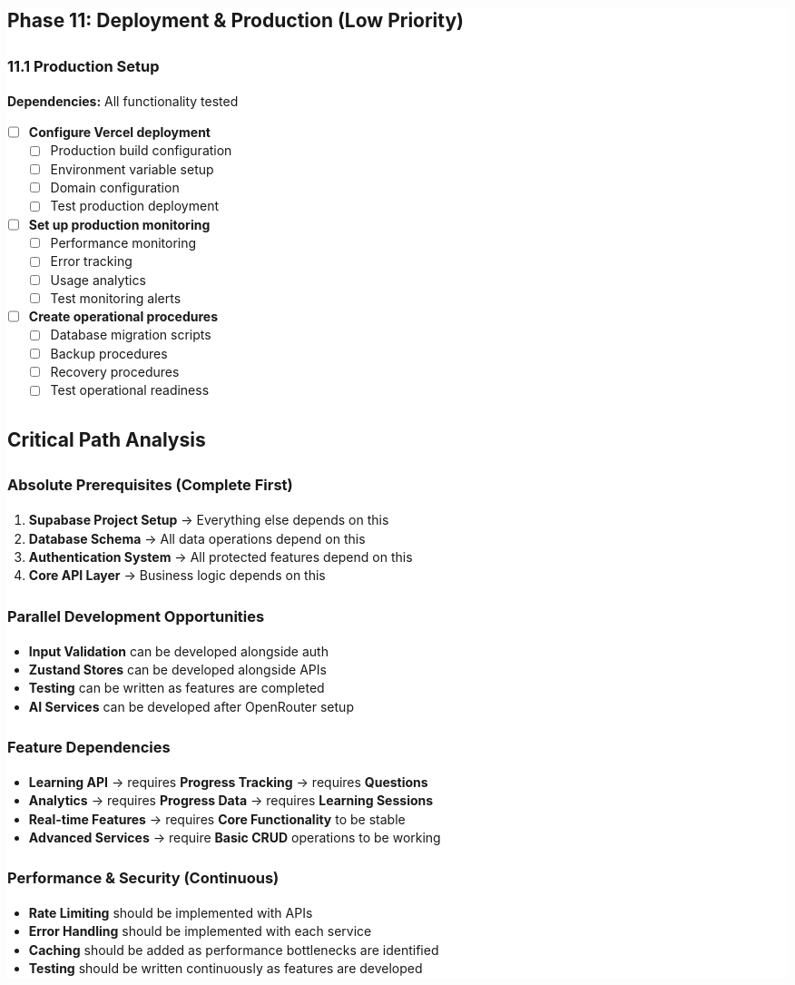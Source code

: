 ## Phase 11: Deployment & Production (Low Priority)

### 11.1 Production Setup
**Dependencies:** All functionality tested
- [ ] **Configure Vercel deployment**
  - [ ] Production build configuration
  - [ ] Environment variable setup
  - [ ] Domain configuration
  - [ ] Test production deployment
- [ ] **Set up production monitoring**
  - [ ] Performance monitoring
  - [ ] Error tracking
  - [ ] Usage analytics
  - [ ] Test monitoring alerts
- [ ] **Create operational procedures**
  - [ ] Database migration scripts
  - [ ] Backup procedures
  - [ ] Recovery procedures
  - [ ] Test operational readiness

## Critical Path Analysis

### Absolute Prerequisites (Complete First)
1. **Supabase Project Setup** → Everything else depends on this
2. **Database Schema** → All data operations depend on this
3. **Authentication System** → All protected features depend on this
4. **Core API Layer** → Business logic depends on this

### Parallel Development Opportunities
- **Input Validation** can be developed alongside auth
- **Zustand Stores** can be developed alongside APIs
- **Testing** can be written as features are completed
- **AI Services** can be developed after OpenRouter setup

### Feature Dependencies
- **Learning API** → requires **Progress Tracking** → requires **Questions**
- **Analytics** → requires **Progress Data** → requires **Learning Sessions**
- **Real-time Features** → requires **Core Functionality** to be stable
- **Advanced Services** → require **Basic CRUD** operations to be working

### Performance & Security (Continuous)
- **Rate Limiting** should be implemented with APIs
- **Error Handling** should be implemented with each service
- **Caching** should be added as performance bottlenecks are identified
- **Testing** should be written continuously as features are developed